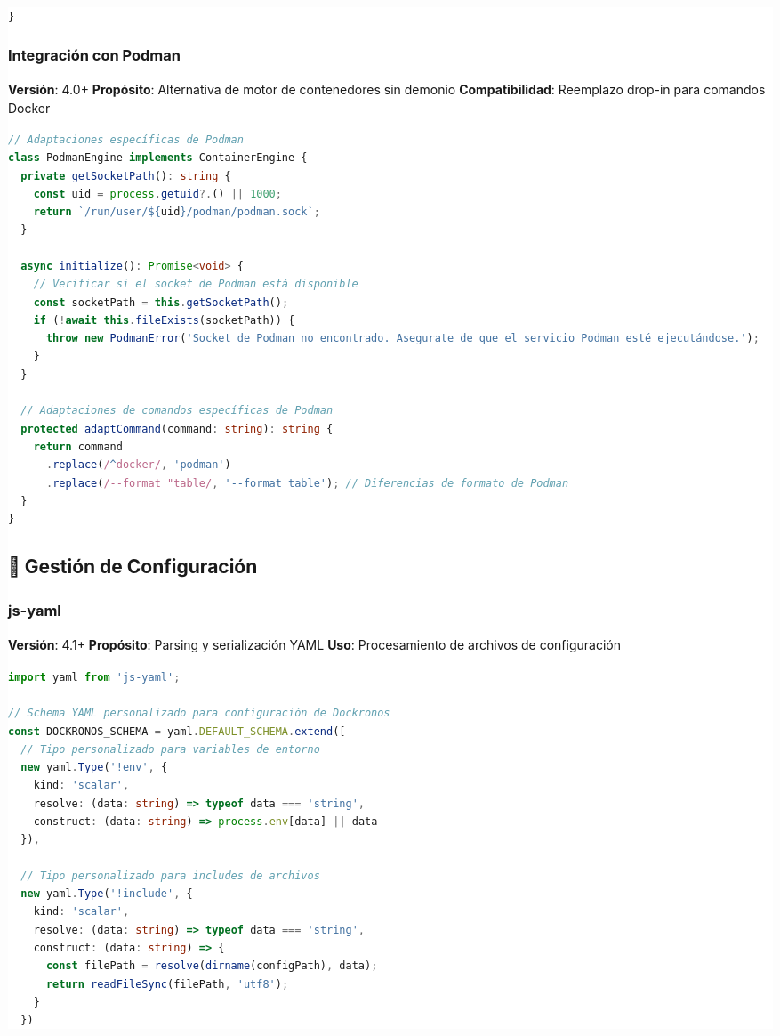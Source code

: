 ```typescript
}
```

### Integración con Podman

**Versión**: 4.0+
**Propósito**: Alternativa de motor de contenedores sin demonio
**Compatibilidad**: Reemplazo drop-in para comandos Docker

```typescript
// Adaptaciones específicas de Podman
class PodmanEngine implements ContainerEngine {
  private getSocketPath(): string {
    const uid = process.getuid?.() || 1000;
    return `/run/user/${uid}/podman/podman.sock`;
  }

  async initialize(): Promise<void> {
    // Verificar si el socket de Podman está disponible
    const socketPath = this.getSocketPath();
    if (!await this.fileExists(socketPath)) {
      throw new PodmanError('Socket de Podman no encontrado. Asegurate de que el servicio Podman esté ejecutándose.');
    }
  }

  // Adaptaciones de comandos específicas de Podman
  protected adaptCommand(command: string): string {
    return command
      .replace(/^docker/, 'podman')
      .replace(/--format "table/, '--format table'); // Diferencias de formato de Podman
  }
}
```

## 📝 Gestión de Configuración

### js-yaml

**Versión**: 4.1+
**Propósito**: Parsing y serialización YAML
**Uso**: Procesamiento de archivos de configuración

```typescript
import yaml from 'js-yaml';

// Schema YAML personalizado para configuración de Dockronos
const DOCKRONOS_SCHEMA = yaml.DEFAULT_SCHEMA.extend([
  // Tipo personalizado para variables de entorno
  new yaml.Type('!env', {
    kind: 'scalar',
    resolve: (data: string) => typeof data === 'string',
    construct: (data: string) => process.env[data] || data
  }),

  // Tipo personalizado para includes de archivos
  new yaml.Type('!include', {
    kind: 'scalar',
    resolve: (data: string) => typeof data === 'string',
    construct: (data: string) => {
      const filePath = resolve(dirname(configPath), data);
      return readFileSync(filePath, 'utf8');
    }
  })
```